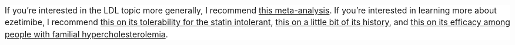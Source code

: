 If you’re interested in the LDL topic more generally, I recommend [this meta-analysis](https://www.thelancet.com/article/S0140-6736%2810%2961350-5/fulltext). If you’re interested in learning more about ezetimibe, I recommend [this on its tolerability for the statin intolerant](https://www.tandfonline.com/doi/abs/10.1185/030079907X226267), [this on a little bit of its history](https://www.ahajournals.org/doi/10.1161/ATVBAHA.114.305012), and [this on its efficacy among people with familial hypercholesterolemia](https://www.sciencedirect.com/science/article/pii/S1933287424002745).

[^8]: And [perhaps even less similar to the effects of genetically-predicted PCSK9](https://journals.plos.org/plosbiology/article?id=10.1371/journal.pbio.3001547).

[^9]: P.S. many former employees have informed me that they were aware that there were tons of easy wins that were stopped from being gathered by poor management. I’ve been reminded of this repeatedly by current and former employees, for years. Hopefully the ones that remained at 23andMe and the ones who went to Regeneron can now be vindicated.

[^1]: [This percentage varies across modalities, with newer modalities seeing higher approval rates](https://web.archive.org/web/20250205084029/https://go.bio.org/rs/490-EHZ-999/images/ClinicalDevelopmentSuccessRates2011_2020.pdf). Problematically, newer modalities also see more withdrawals and safety concerns.
[^2]: This report also summarizes ways that the FDA can go about reducing costs substantially, as I detail in the fourth section.
[^3]: As noted in [the associated](https://jamanetwork.com/journals/jamanetworkopen/fullarticle/2820562) *[JAMA Network Open](https://jamanetwork.com/journals/jamanetworkopen/fullarticle/2820562)* [article](https://jamanetwork.com/journals/jamanetworkopen/fullarticle/2820562) from the group that produced this report for the HHS, there are several published cost estimates that are in the billions. These tend to use industry figures and it’s questionable whether they’re more or less accurate, but that’s immaterial since costs are still exorbitant in all [estimates](https://www.sciencedirect.com/science/article/pii/S0167629616000291).
[^4]: Stratifying by minor allele frequency is similar to stratifying by effect size given the two quantities are so well-correlated. This has proven to be true for many traits, including [educational attainment](https://www.sciencedirect.com/science/article/pii/S0168952523001671), [autism and schizophrenia](https://www.nature.com/articles/s41583-022-00576-7), [BMI-adjusted waist-to-hip ratio](https://www.nature.com/articles/s41467-022-32398-7), [height](https://www.nature.com/articles/s41467-019-12276-5), [IQ](https://jamanetwork.com/journals/jamapsychiatry/article-abstract/2793904), and [much more](https://www.nature.com/articles/s41588-019-0481-0). A stylized graph of this might look like so:
[^5]: [This ascertainment bias generated through selection into being included in the dataset can bias GWAS associations](https://www.nature.com/articles/s41562-023-01579-9), but [this is not a major worry](https://www.nature.com/articles/s41467-025-58684-8) and it can be alleviated through providing free and compensated testing and platform usage. Efforts can also be made [to reduce the impacts of errors in self-reports](https://www.nature.com/articles/s41562-024-02061-w) to further improve the quality of data.
[^6]: The power for fine-mapping is usually very low, but 23andMe provides the exceptional opportunity to do it with high power. This means much larger odds that they’ll be able to ascertain causal variants correctly, providing them with even greater opportunity than competitors have to prioritize drug targets.
[^7]: I love papers that leverage natural genetic variation to understand lifetime drug effects. For example, [this paper](https://www.jacc.org/doi/10.1016/j.jacc.2012.09.017) showed that substantial, lifelong LDL suppression provided a three-fold greater reduction in the risk of heart disease compared to statin-based treatment started later in life. This finding made it into [the European Atherosclerosis Society’s consensus statement that LDL causes atherosclerotic cardiovascular disease](https://academic.oup.com/eurheartj/article/38/32/2459/3745109).